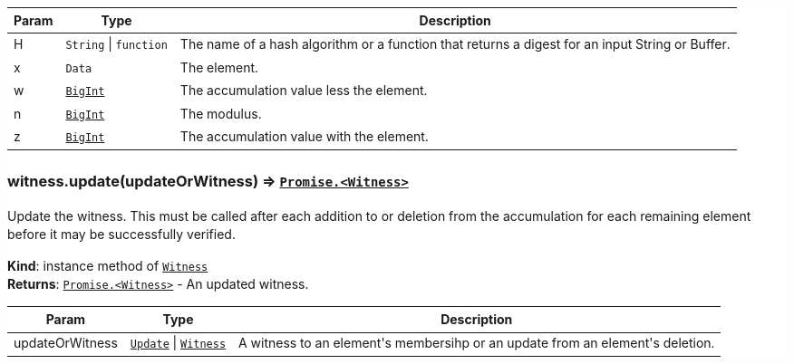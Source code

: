 
| Param | Type | Description |
| --- | --- | --- |
| H | <code>String</code> \| <code>function</code> | The name of a hash algorithm or a function that returns a digest for an input String or Buffer. |
| x | <code>Data</code> | The element. |
| w | [<code>BigInt</code>](#BigInt) | The accumulation value less the element. |
| n | [<code>BigInt</code>](#BigInt) | The modulus. |
| z | [<code>BigInt</code>](#BigInt) | The accumulation value with the element. |

<a name="Witness+update"></a>

### witness.update(updateOrWitness) ⇒ [<code>Promise.&lt;Witness&gt;</code>](#Witness)
Update the witness. This must be called after each addition to or deletion
from the accumulation for each remaining element before it may be successfully verified.

**Kind**: instance method of [<code>Witness</code>](#Witness)  
**Returns**: [<code>Promise.&lt;Witness&gt;</code>](#Witness) - An updated witness.  

| Param | Type | Description |
| --- | --- | --- |
| updateOrWitness | [<code>Update</code>](#Update) \| [<code>Witness</code>](#Witness) | A witness to an element's membersihp or an update from an element's deletion. |

